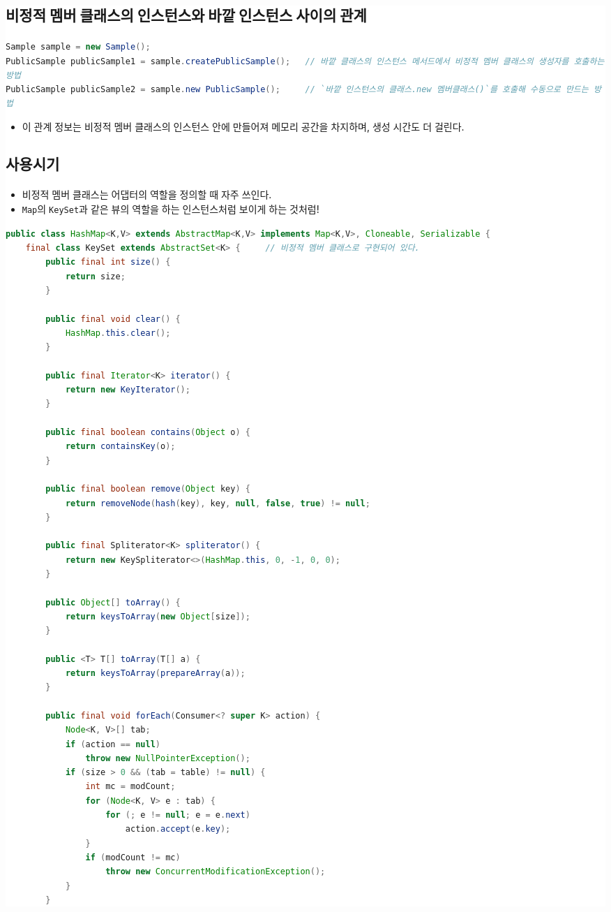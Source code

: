 ## 비정적 멤버 클래스의 인스턴스와 바깥 인스턴스 사이의 관계
```java
Sample sample = new Sample();
PublicSample publicSample1 = sample.createPublicSample();   // 바깥 클래스의 인스턴스 메서드에서 비정적 멤버 클래스의 생성자를 호출하는 방법
PublicSample publicSample2 = sample.new PublicSample();     // `바깥 인스턴스의 클래스.new 멤버클래스()`를 호출해 수동으로 만드는 방법
```
- 이 관계 정보는 비정적 멤버 클래스의 인스턴스 안에 만들어져 메모리 공간을 차지하며, 생성 시간도 더 걸린다.

## 사용시기
- 비정적 멤버 클래스는 어댑터의 역할을 정의할 때 자주 쓰인다.
- `Map`의 `KeySet`과 같은 뷰의 역할을 하는 인스턴스처럼 보이게 하는 것처럼!
```java
public class HashMap<K,V> extends AbstractMap<K,V> implements Map<K,V>, Cloneable, Serializable {
    final class KeySet extends AbstractSet<K> {     // 비정적 멤버 클래스로 구현되어 있다.
        public final int size() {
            return size;
        }

        public final void clear() {
            HashMap.this.clear();
        }

        public final Iterator<K> iterator() {
            return new KeyIterator();
        }

        public final boolean contains(Object o) {
            return containsKey(o);
        }

        public final boolean remove(Object key) {
            return removeNode(hash(key), key, null, false, true) != null;
        }

        public final Spliterator<K> spliterator() {
            return new KeySpliterator<>(HashMap.this, 0, -1, 0, 0);
        }

        public Object[] toArray() {
            return keysToArray(new Object[size]);
        }

        public <T> T[] toArray(T[] a) {
            return keysToArray(prepareArray(a));
        }

        public final void forEach(Consumer<? super K> action) {
            Node<K, V>[] tab;
            if (action == null)
                throw new NullPointerException();
            if (size > 0 && (tab = table) != null) {
                int mc = modCount;
                for (Node<K, V> e : tab) {
                    for (; e != null; e = e.next)
                        action.accept(e.key);
                }
                if (modCount != mc)
                    throw new ConcurrentModificationException();
            }
        }
```
